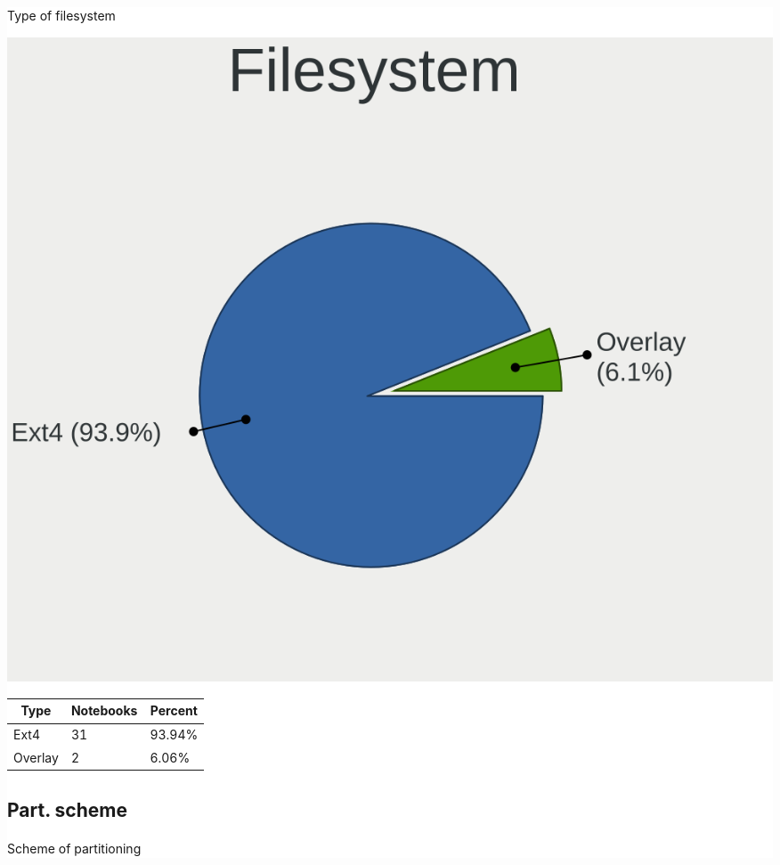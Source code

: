 Type of filesystem

![Filesystem](./images/pie_chart/os_filesystem.svg)


| Type    | Notebooks | Percent |
|---------|-----------|---------|
| Ext4    | 31        | 93.94%  |
| Overlay | 2         | 6.06%   |

Part. scheme
------------

Scheme of partitioning
